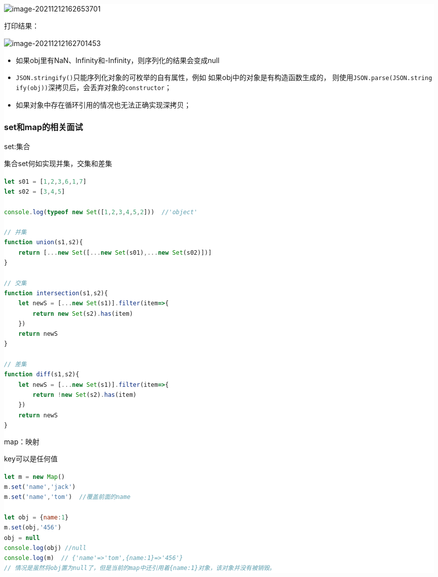   ![image-20211212162653701](C:\Users\dukkha\AppData\Roaming\Typora\typora-user-images\image-20211212162653701.png)

  打印结果：

  ![image-20211212162701453](C:\Users\dukkha\AppData\Roaming\Typora\typora-user-images\image-20211212162701453.png)

- 如果obj里有NaN、Infinity和-Infinity，则序列化的结果会变成null

- `JSON.stringify()`只能序列化对象的可枚举的自有属性，例如 如果obj中的对象是有构造函数生成的， 则使用`JSON.parse(JSON.stringify(obj))`深拷贝后，会丢弃对象的`constructor`；

- 如果对象中存在循环引用的情况也无法正确实现深拷贝；







### set和map的相关面试

set:集合

集合set何如实现并集，交集和差集

```js
let s01 = [1,2,3,6,1,7]
let s02 = [3,4,5]

console.log(typeof new Set([1,2,3,4,5,2]))  //'object'

// 并集
function union(s1,s2){
    return [...new Set([...new Set(s01),...new Set(s02)])]
}

// 交集
function intersection(s1,s2){
    let newS = [...new Set(s1)].filter(item=>{
        return new Set(s2).has(item)
    })
    return newS
}

// 差集
function diff(s1,s2){
    let newS = [...new Set(s1)].filter(item=>{
        return !new Set(s2).has(item)
    })
    return newS
}
```

map：映射

key可以是任何值

```js
let m = new Map()
m.set('name','jack')
m.set('name','tom')  //覆盖前面的name

let obj = {name:1}
m.set(obj,'456')
obj = null
console.log(obj) //null
console.log(m)  // {'name'=>'tom',{name:1}=>'456'}  
// 情况是虽然将obj置为null了，但是当前的map中还引用着{name:1}对象，该对象并没有被销毁。
```
